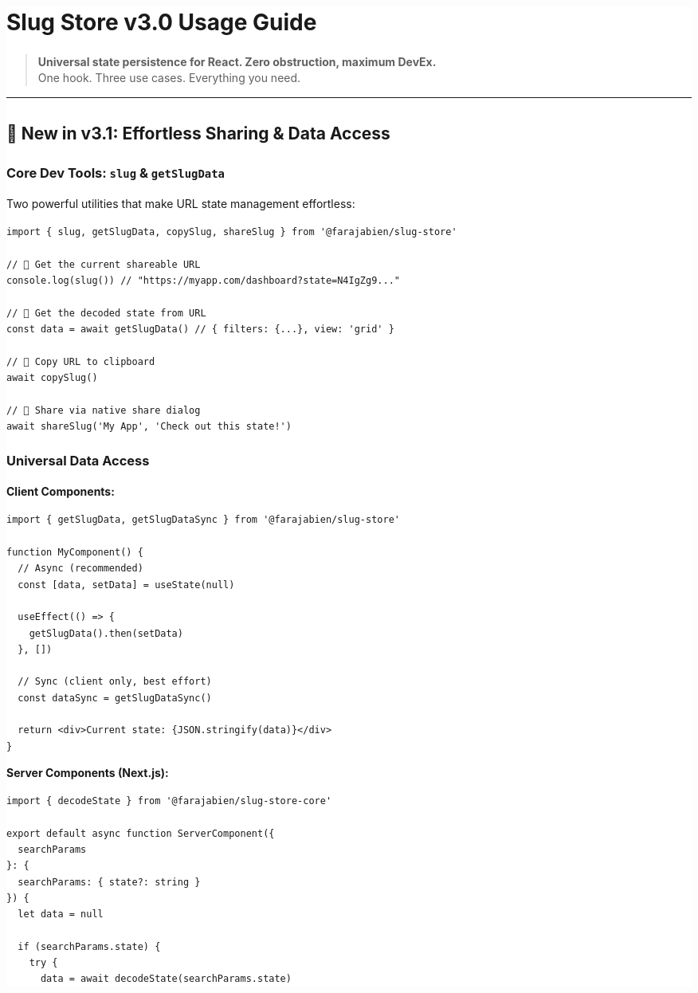 # Slug Store v3.0 Usage Guide

> **Universal state persistence for React. Zero obstruction, maximum DevEx.**  
> One hook. Three use cases. Everything you need.

---

## 🚀 New in v3.1: Effortless Sharing & Data Access

### **Core Dev Tools: `slug` & `getSlugData`**

Two powerful utilities that make URL state management effortless:

```tsx
import { slug, getSlugData, copySlug, shareSlug } from '@farajabien/slug-store'

// 🎯 Get the current shareable URL
console.log(slug()) // "https://myapp.com/dashboard?state=N4IgZg9..."

// 🎯 Get the decoded state from URL
const data = await getSlugData() // { filters: {...}, view: 'grid' }

// 🎯 Copy URL to clipboard
await copySlug()

// 🎯 Share via native share dialog
await shareSlug('My App', 'Check out this state!')
```

### **Universal Data Access**

**Client Components:**
```tsx
import { getSlugData, getSlugDataSync } from '@farajabien/slug-store'

function MyComponent() {
  // Async (recommended)
  const [data, setData] = useState(null)
  
  useEffect(() => {
    getSlugData().then(setData)
  }, [])

  // Sync (client only, best effort)
  const dataSync = getSlugDataSync()
  
  return <div>Current state: {JSON.stringify(data)}</div>
}
```

**Server Components (Next.js):**
```tsx
import { decodeState } from '@farajabien/slug-store-core'

export default async function ServerComponent({ 
  searchParams 
}: { 
  searchParams: { state?: string } 
}) {
  let data = null
  
  if (searchParams.state) {
    try {
      data = await decodeState(searchParams.state)
```